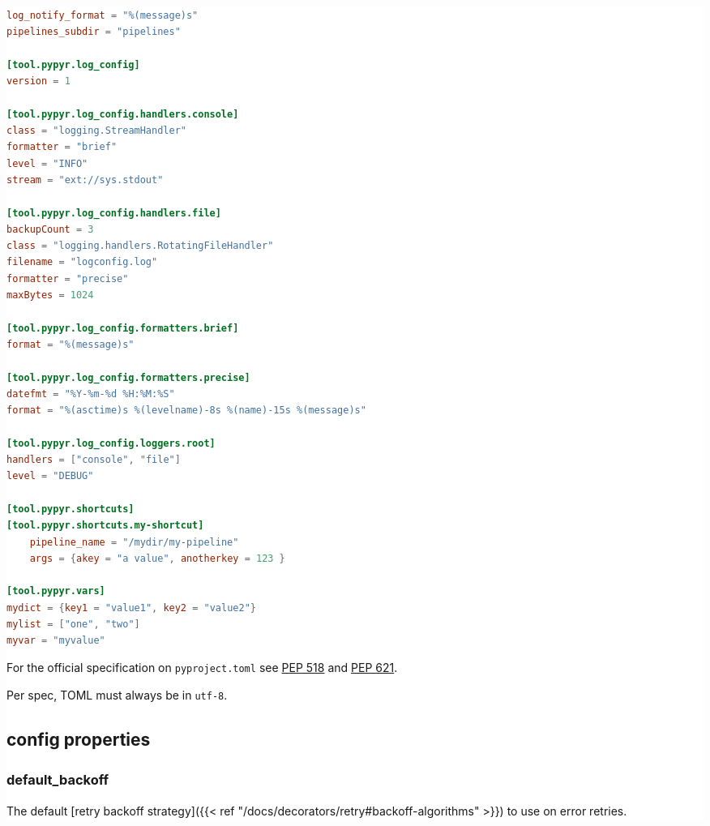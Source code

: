 ```toml
log_notify_format = "%(message)s"
pipelines_subdir = "pipelines"

[tool.pypyr.log_config]
version = 1

[tool.pypyr.log_config.handlers.console]
class = "logging.StreamHandler"
formatter = "brief"
level = "INFO"
stream = "ext://sys.stdout"

[tool.pypyr.log_config.handlers.file]
backupCount = 3
class = "logging.handlers.RotatingFileHandler"
filename = "logconfig.log"
formatter = "precise"
maxBytes = 1024

[tool.pypyr.log_config.formatters.brief]
format = "%(message)s"

[tool.pypyr.log_config.formatters.precise]
datefmt = "%Y-%m-%d %H:%M:%S"
format = "%(asctime)s %(levelname)-8s %(name)-15s %(message)s"

[tool.pypyr.log_config.loggers.root]
handlers = ["console", "file"]
level = "DEBUG"

[tool.pypyr.shortcuts]
[tool.pypyr.shortcuts.my-shortcut]
    pipeline_name = "/mydir/my-pipeline"
    args = {akey = "a value", anotherkey = 123 }

[tool.pypyr.vars]
mydict = {key1 = "value1", key2 = "value2"}
mylist = ["one", "two"]
myvar = "myvalue"
```

For the official specification on `pyproject.toml` see [PEP
518](https://www.python.org/dev/peps/pep-0518/) and [PEP
621](https://www.python.org/dev/peps/pep-0621/).

Per spec, TOML must always be in `utf-8`.

## config properties
### default_backoff
The default [retry backoff strategy]({{< ref
"/docs/decorators/retry#backoff-algorithms" >}}) to use on error retries.
